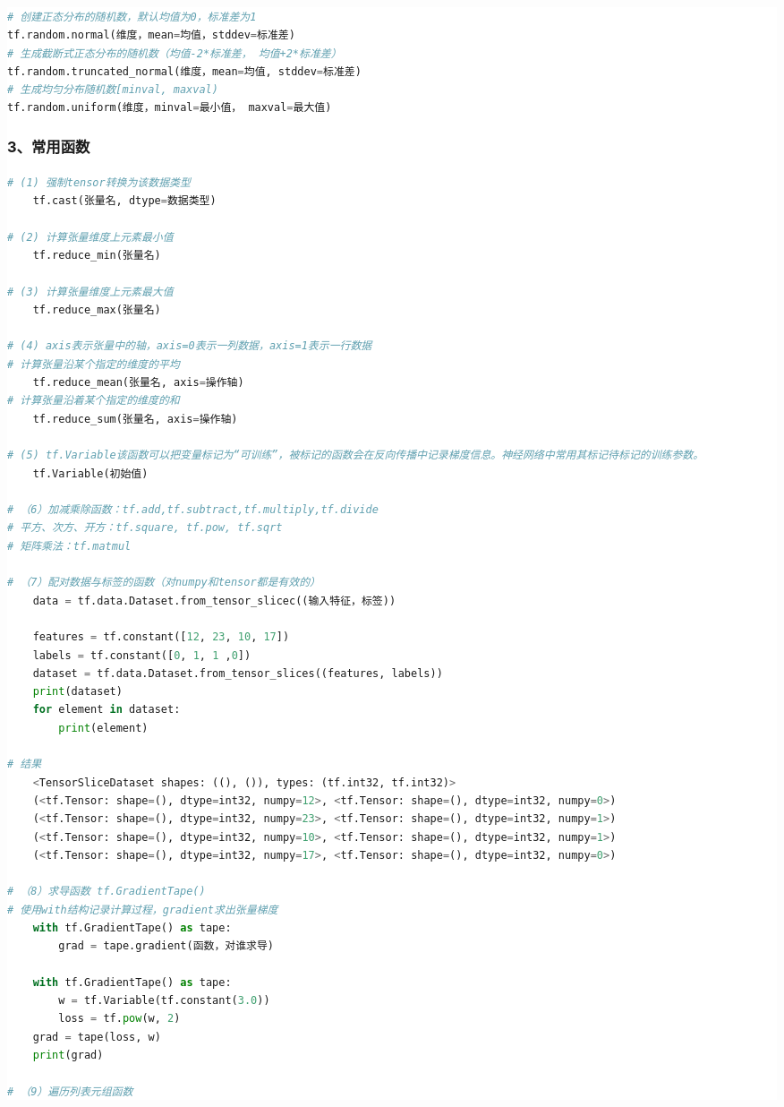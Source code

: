 ```python
# 创建正态分布的随机数，默认均值为0，标准差为1
tf.random.normal(维度，mean=均值，stddev=标准差)
# 生成截断式正态分布的随机数（均值-2*标准差， 均值+2*标准差）
tf.random.truncated_normal(维度，mean=均值, stddev=标准差)
# 生成均匀分布随机数[minval, maxval)
tf.random.uniform(维度，minval=最小值， maxval=最大值)


```
### 3、常用函数

```python
# (1) 强制tensor转换为该数据类型
	tf.cast(张量名, dtype=数据类型)

# (2) 计算张量维度上元素最小值
	tf.reduce_min(张量名)

# (3) 计算张量维度上元素最大值
	tf.reduce_max(张量名)

# (4) axis表示张量中的轴，axis=0表示一列数据，axis=1表示一行数据
# 计算张量沿某个指定的维度的平均
	tf.reduce_mean(张量名, axis=操作轴)
# 计算张量沿着某个指定的维度的和
	tf.reduce_sum(张量名, axis=操作轴)

# (5) tf.Variable该函数可以把变量标记为“可训练”，被标记的函数会在反向传播中记录梯度信息。神经网络中常用其标记待标记的训练参数。
	tf.Variable(初始值)

# （6）加减乘除函数：tf.add,tf.subtract,tf.multiply,tf.divide 
# 平方、次方、开方：tf.square, tf.pow, tf.sqrt
# 矩阵乘法：tf.matmul

# （7）配对数据与标签的函数（对numpy和tensor都是有效的）
    data = tf.data.Dataset.from_tensor_slicec((输入特征，标签))

    features = tf.constant([12, 23, 10, 17])
    labels = tf.constant([0, 1, 1 ,0])
    dataset = tf.data.Dataset.from_tensor_slices((features, labels))
    print(dataset)
    for element in dataset:
        print(element)

# 结果  
    <TensorSliceDataset shapes: ((), ()), types: (tf.int32, tf.int32)>
    (<tf.Tensor: shape=(), dtype=int32, numpy=12>, <tf.Tensor: shape=(), dtype=int32, numpy=0>)
    (<tf.Tensor: shape=(), dtype=int32, numpy=23>, <tf.Tensor: shape=(), dtype=int32, numpy=1>)
    (<tf.Tensor: shape=(), dtype=int32, numpy=10>, <tf.Tensor: shape=(), dtype=int32, numpy=1>)
    (<tf.Tensor: shape=(), dtype=int32, numpy=17>, <tf.Tensor: shape=(), dtype=int32, numpy=0>)

# （8）求导函数 tf.GradientTape()
# 使用with结构记录计算过程，gradient求出张量梯度
    with tf.GradientTape() as tape:
        grad = tape.gradient(函数，对谁求导)

    with tf.GradientTape() as tape:
        w = tf.Variable(tf.constant(3.0))
        loss = tf.pow(w, 2)
    grad = tape(loss, w)
    print(grad)  

# （9）遍历列表元组函数  
```